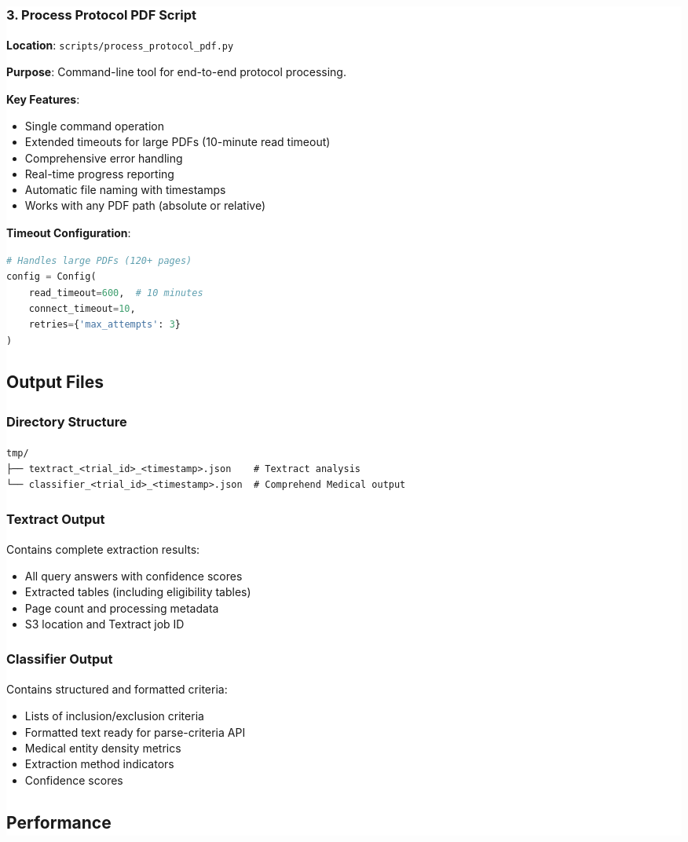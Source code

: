 ### 3. Process Protocol PDF Script

**Location**: `scripts/process_protocol_pdf.py`

**Purpose**: Command-line tool for end-to-end protocol processing.

**Key Features**:
- Single command operation
- Extended timeouts for large PDFs (10-minute read timeout)
- Comprehensive error handling
- Real-time progress reporting
- Automatic file naming with timestamps
- Works with any PDF path (absolute or relative)

**Timeout Configuration**:
```python
# Handles large PDFs (120+ pages)
config = Config(
    read_timeout=600,  # 10 minutes
    connect_timeout=10,
    retries={'max_attempts': 3}
)
```

## Output Files

### Directory Structure

```
tmp/
├── textract_<trial_id>_<timestamp>.json    # Textract analysis
└── classifier_<trial_id>_<timestamp>.json  # Comprehend Medical output
```

### Textract Output

Contains complete extraction results:
- All query answers with confidence scores
- Extracted tables (including eligibility tables)
- Page count and processing metadata
- S3 location and Textract job ID

### Classifier Output

Contains structured and formatted criteria:
- Lists of inclusion/exclusion criteria
- Formatted text ready for parse-criteria API
- Medical entity density metrics
- Extraction method indicators
- Confidence scores

## Performance

